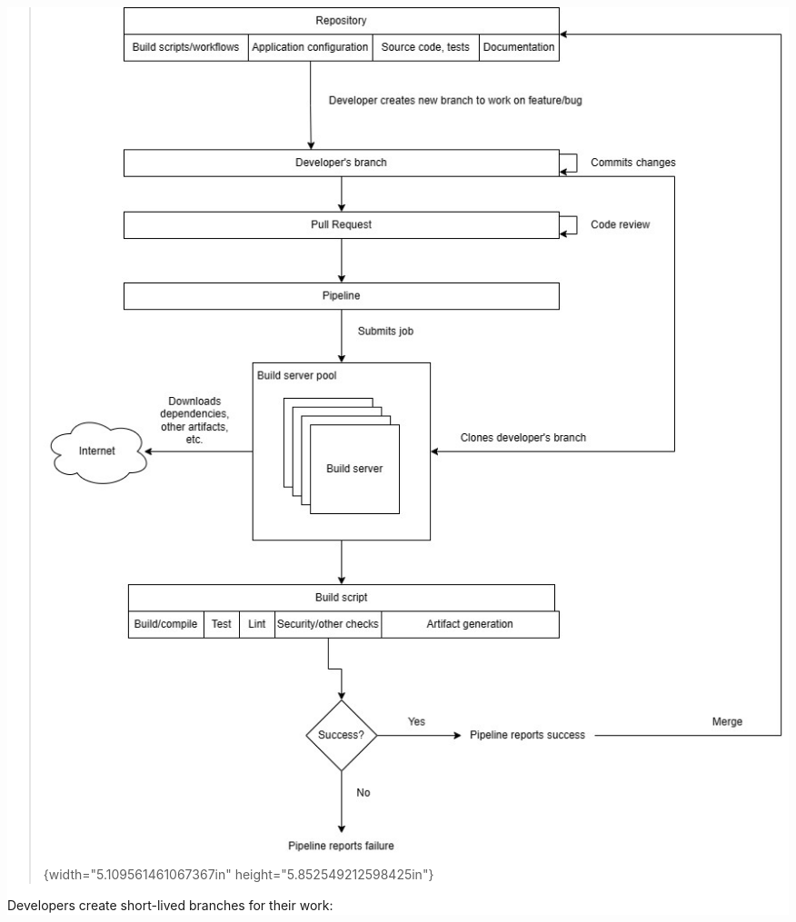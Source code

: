 > ![](./images/media/image51.png){width="5.109561461067367in" height="5.852549212598425in"}

Developers create short-lived branches for their work:
